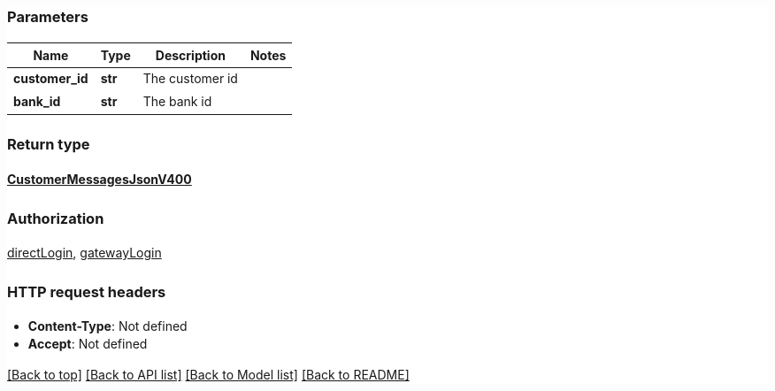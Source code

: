 ### Parameters

Name | Type | Description  | Notes
------------- | ------------- | ------------- | -------------
 **customer_id** | **str**| The customer id | 
 **bank_id** | **str**| The bank id | 

### Return type

[**CustomerMessagesJsonV400**](CustomerMessagesJsonV400.md)

### Authorization

[directLogin](../README.md#directLogin), [gatewayLogin](../README.md#gatewayLogin)

### HTTP request headers

 - **Content-Type**: Not defined
 - **Accept**: Not defined

[[Back to top]](#) [[Back to API list]](../README.md#documentation-for-api-endpoints) [[Back to Model list]](../README.md#documentation-for-models) [[Back to README]](../README.md)

